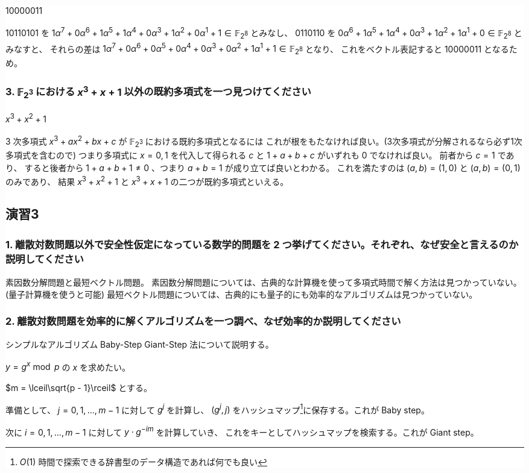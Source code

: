 $10000011$

$10110101$ を
$1 \alpha^7 + 0 \alpha^6 + 1 \alpha^5 + 1 \alpha^4 + 0 \alpha^3 + 1 \alpha^2 + 0 \alpha^1 + 1 \in \mathbb{F}_{2^8}$
とみなし、
$0110110$ を
$0 \alpha^6 + 1 \alpha^5 + 1 \alpha^4 + 0 \alpha^3 + 1 \alpha^2 + 1 \alpha^1 + 0 \in \mathbb{F}_{2^8}$
とみなすと、
それらの差は
$1 \alpha^7 + 0 \alpha^6 + 0 \alpha^5 + 0 \alpha^4 + 0 \alpha^3 + 0 \alpha^2 + 1 \alpha^1 + 1 \in \mathbb{F}_{2^8}$
となり、
これをベクトル表記すると $10000011$ となるため。

### 3. $\mathbb{F}_{2^3}$ における $x^3 + x + 1$ 以外の既約多項式を一つ見つけてください

$x^3 + x^2 + 1$

3 次多項式 $x^3 + a x^2 + b x + c$ が
$\mathbb{F}_{2^3}$ における既約多項式となるには
これが根をもたなければ良い。(3次多項式が分解されるなら必ず1次多項式を含むので)
つまり多項式に $x = 0, 1$ を代入して得られる
$c$ と $1 + a + b + c$ がいずれも $0$ でなければ良い。
前者から $c = 1$ であり、
すると後者から $1 + a + b + 1 \neq 0$ 、つまり $a + b = 1$ が成り立てば良いとわかる。
これを満たすのは $(a, b) = (1, 0)$ と $(a, b) = (0, 1)$ のみであり、
結果 $x^3 + x^2 + 1$ と $x^3 + x + 1$ の二つが既約多項式といえる。

## 演習3

### 1. 離散対数問題以外で安全性仮定になっている数学的問題を 2 つ挙げてください。それぞれ、なぜ安全と言えるのか説明してください

素因数分解問題と最短ベクトル問題。
素因数分解問題については、古典的な計算機を使って多項式時間で解く方法は見つかっていない。(量子計算機を使うと可能)
最短ベクトル問題については、古典的にも量子的にも効率的なアルゴリズムは見つかっていない。

### 2. 離散対数問題を効率的に解くアルゴリズムを一つ調べ、なぜ効率的か説明してください

シンプルなアルゴリズム Baby-Step Giant-Step 法について説明する。

$y = g^x \bmod p$ の $x$ を求めたい。

$m = \lceil\sqrt{p - 1}\rceil$ とする。

準備として、
$j = 0, 1, \ldots, m - 1$ に対して $g^j$ を計算し、
$(g^j, j)$ をハッシュマップ[^1]に保存する。これが Baby step。

[^1]: $O(1)$ 時間で探索できる辞書型のデータ構造であれば何でも良い

次に $i = 0, 1, \ldots, m - 1$ に対して $y \cdot g^{-i m}$ を計算していき、
これをキーとしてハッシュマップを検索する。これが Giant step。
